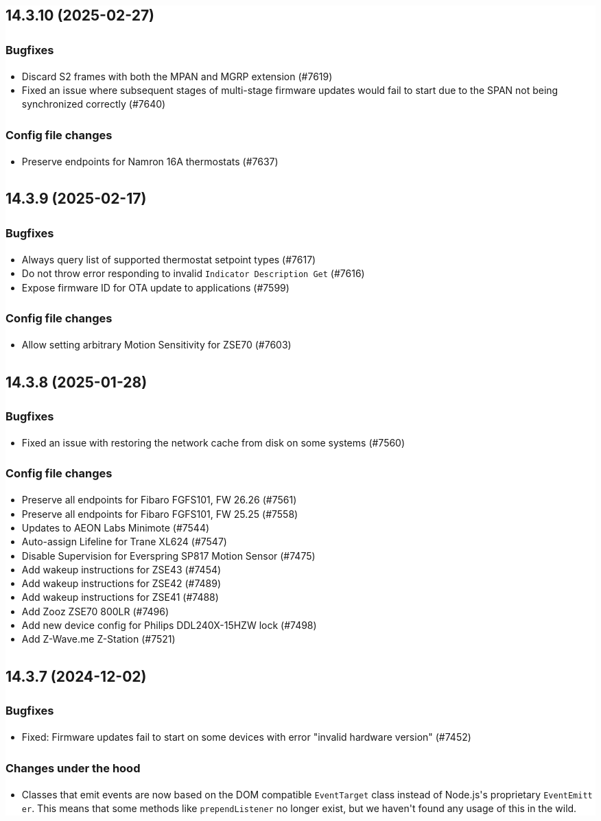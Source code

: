 ## 14.3.10 (2025-02-27)
### Bugfixes
* Discard S2 frames with both the MPAN and MGRP extension (#7619)
* Fixed an issue where subsequent stages of multi-stage firmware updates would fail to start due to the SPAN not being synchronized correctly (#7640)

### Config file changes
* Preserve endpoints for Namron 16A thermostats (#7637)

## 14.3.9 (2025-02-17)
### Bugfixes
* Always query list of supported thermostat setpoint types (#7617)
* Do not throw error responding to invalid `Indicator Description Get` (#7616)
* Expose firmware ID for OTA update to applications (#7599)

### Config file changes
* Allow setting arbitrary Motion Sensitivity for ZSE70 (#7603)

## 14.3.8 (2025-01-28)
### Bugfixes
* Fixed an issue with restoring the network cache from disk on some systems (#7560)

### Config file changes
* Preserve all endpoints for Fibaro FGFS101, FW 26.26 (#7561)
* Preserve all endpoints for Fibaro FGFS101, FW 25.25 (#7558)
* Updates to AEON Labs Minimote (#7544)
* Auto-assign Lifeline for Trane XL624 (#7547)
* Disable Supervision for Everspring SP817 Motion Sensor (#7475)
* Add wakeup instructions for ZSE43 (#7454)
* Add wakeup instructions for ZSE42 (#7489)
* Add wakeup instructions for ZSE41 (#7488)
* Add Zooz ZSE70 800LR (#7496)
* Add new device config for Philips DDL240X-15HZW lock (#7498)
* Add Z-Wave.me Z-Station (#7521)

## 14.3.7 (2024-12-02)
### Bugfixes
* Fixed: Firmware updates fail to start on some devices with error "invalid hardware version" (#7452)

### Changes under the hood
* Classes that emit events are now based on the DOM compatible `EventTarget` class instead of Node.js's proprietary `EventEmitter`. This means that some methods like `prependListener` no longer exist, but we haven't found any usage of this in the wild.
